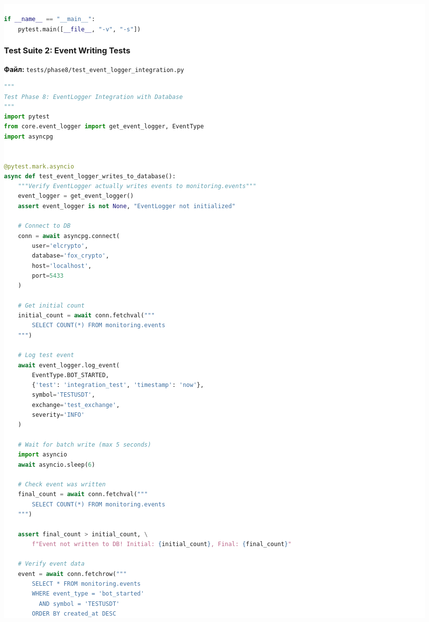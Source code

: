 ```python

if __name__ == "__main__":
    pytest.main([__file__, "-v", "-s"])
```

### Test Suite 2: Event Writing Tests

**Файл:** `tests/phase8/test_event_logger_integration.py`

```python
"""
Test Phase 8: EventLogger Integration with Database
"""
import pytest
from core.event_logger import get_event_logger, EventType
import asyncpg


@pytest.mark.asyncio
async def test_event_logger_writes_to_database():
    """Verify EventLogger actually writes events to monitoring.events"""
    event_logger = get_event_logger()
    assert event_logger is not None, "EventLogger not initialized"

    # Connect to DB
    conn = await asyncpg.connect(
        user='elcrypto',
        database='fox_crypto',
        host='localhost',
        port=5433
    )

    # Get initial count
    initial_count = await conn.fetchval("""
        SELECT COUNT(*) FROM monitoring.events
    """)

    # Log test event
    await event_logger.log_event(
        EventType.BOT_STARTED,
        {'test': 'integration_test', 'timestamp': 'now'},
        symbol='TESTUSDT',
        exchange='test_exchange',
        severity='INFO'
    )

    # Wait for batch write (max 5 seconds)
    import asyncio
    await asyncio.sleep(6)

    # Check event was written
    final_count = await conn.fetchval("""
        SELECT COUNT(*) FROM monitoring.events
    """)

    assert final_count > initial_count, \
        f"Event not written to DB! Initial: {initial_count}, Final: {final_count}"

    # Verify event data
    event = await conn.fetchrow("""
        SELECT * FROM monitoring.events
        WHERE event_type = 'bot_started'
          AND symbol = 'TESTUSDT'
        ORDER BY created_at DESC
```